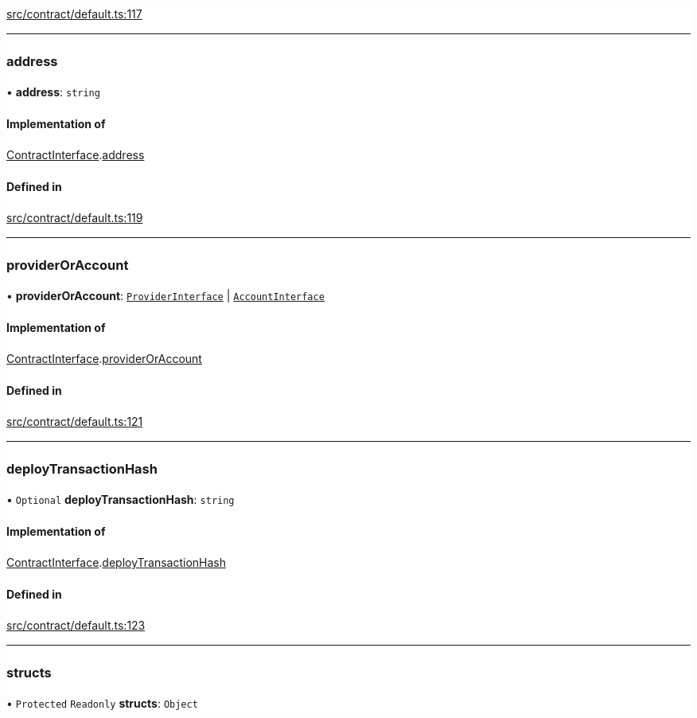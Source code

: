 [src/contract/default.ts:117](https://github.com/starknet-io/starknet.js/blob/v5.24.2/src/contract/default.ts#L117)

---

### address

• **address**: `string`

#### Implementation of

[ContractInterface](ContractInterface.md).[address](ContractInterface.md#address)

#### Defined in

[src/contract/default.ts:119](https://github.com/starknet-io/starknet.js/blob/v5.24.2/src/contract/default.ts#L119)

---

### providerOrAccount

• **providerOrAccount**: [`ProviderInterface`](ProviderInterface.md) \| [`AccountInterface`](AccountInterface.md)

#### Implementation of

[ContractInterface](ContractInterface.md).[providerOrAccount](ContractInterface.md#provideroraccount)

#### Defined in

[src/contract/default.ts:121](https://github.com/starknet-io/starknet.js/blob/v5.24.2/src/contract/default.ts#L121)

---

### deployTransactionHash

• `Optional` **deployTransactionHash**: `string`

#### Implementation of

[ContractInterface](ContractInterface.md).[deployTransactionHash](ContractInterface.md#deploytransactionhash)

#### Defined in

[src/contract/default.ts:123](https://github.com/starknet-io/starknet.js/blob/v5.24.2/src/contract/default.ts#L123)

---

### structs

• `Protected` `Readonly` **structs**: `Object`
